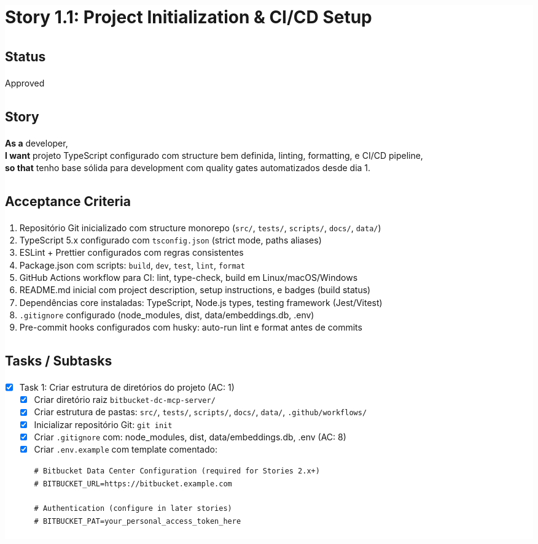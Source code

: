 # Story 1.1: Project Initialization & CI/CD Setup

## Status

Approved

## Story

**As a** developer,  
**I want** projeto TypeScript configurado com structure bem definida, linting, formatting, e CI/CD pipeline,  
**so that** tenho base sólida para development com quality gates automatizados desde dia 1.

## Acceptance Criteria

1. Repositório Git inicializado com structure monorepo (`src/`, `tests/`, `scripts/`, `docs/`, `data/`)
2. TypeScript 5.x configurado com `tsconfig.json` (strict mode, paths aliases)
3. ESLint + Prettier configurados com regras consistentes
4. Package.json com scripts: `build`, `dev`, `test`, `lint`, `format`
5. GitHub Actions workflow para CI: lint, type-check, build em Linux/macOS/Windows
6. README.md inicial com project description, setup instructions, e badges (build status)
7. Dependências core instaladas: TypeScript, Node.js types, testing framework (Jest/Vitest)
8. `.gitignore` configurado (node_modules, dist, data/embeddings.db, .env)
9. Pre-commit hooks configurados com husky: auto-run lint e format antes de commits

## Tasks / Subtasks

- [x] Task 1: Criar estrutura de diretórios do projeto (AC: 1)
  - [x] Criar diretório raiz `bitbucket-dc-mcp-server/`
  - [x] Criar estrutura de pastas: `src/`, `tests/`, `scripts/`, `docs/`, `data/`, `.github/workflows/`
  - [x] Inicializar repositório Git: `git init`
  - [x] Criar `.gitignore` com: node_modules, dist, data/embeddings.db, .env (AC: 8)
  - [x] Criar `.env.example` com template comentado:
    ```
    # Bitbucket Data Center Configuration (required for Stories 2.x+)
    # BITBUCKET_URL=https://bitbucket.example.com
    
    # Authentication (configure in later stories)
    # BITBUCKET_PAT=your_personal_access_token_here
    